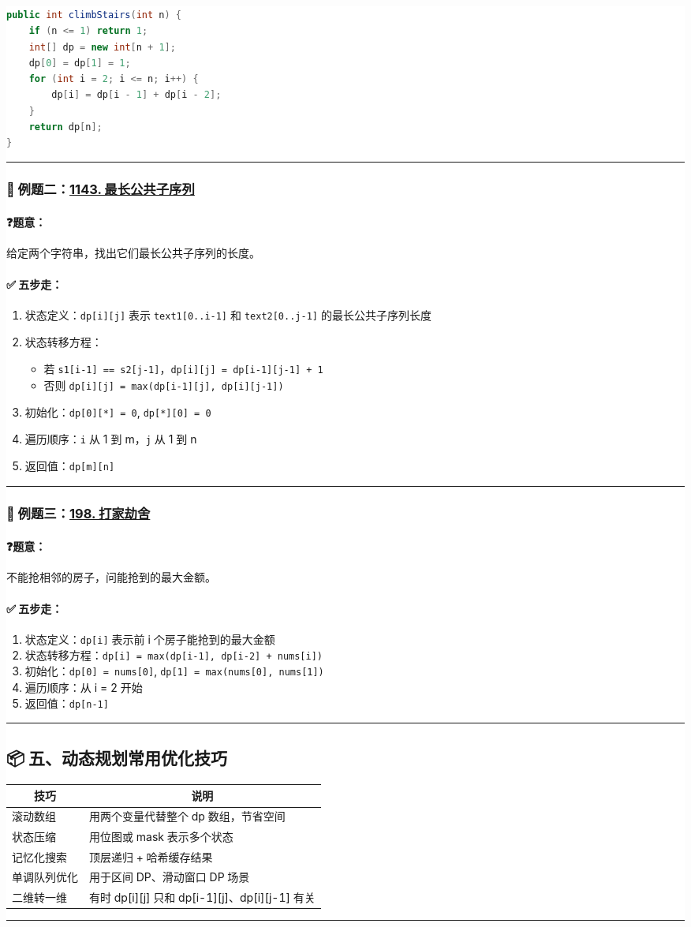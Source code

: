```java
public int climbStairs(int n) {
    if (n <= 1) return 1;
    int[] dp = new int[n + 1];
    dp[0] = dp[1] = 1;
    for (int i = 2; i <= n; i++) {
        dp[i] = dp[i - 1] + dp[i - 2];
    }
    return dp[n];
}
```

---

### 🎯 例题二：[1143. 最长公共子序列](https://leetcode.cn/problems/longest-common-subsequence/)

#### ❓题意：

给定两个字符串，找出它们最长公共子序列的长度。

#### ✅ 五步走：

1. 状态定义：`dp[i][j]` 表示 `text1[0..i-1]` 和 `text2[0..j-1]` 的最长公共子序列长度
2. 状态转移方程：

   * 若 `s1[i-1] == s2[j-1]`，`dp[i][j] = dp[i-1][j-1] + 1`
   * 否则 `dp[i][j] = max(dp[i-1][j], dp[i][j-1])`
3. 初始化：`dp[0][*] = 0`, `dp[*][0] = 0`
4. 遍历顺序：`i` 从 1 到 m，`j` 从 1 到 n
5. 返回值：`dp[m][n]`

---

### 🎯 例题三：[198. 打家劫舍](https://leetcode.cn/problems/house-robber/)

#### ❓题意：

不能抢相邻的房子，问能抢到的最大金额。

#### ✅ 五步走：

1. 状态定义：`dp[i]` 表示前 i 个房子能抢到的最大金额
2. 状态转移方程：`dp[i] = max(dp[i-1], dp[i-2] + nums[i])`
3. 初始化：`dp[0] = nums[0]`, `dp[1] = max(nums[0], nums[1])`
4. 遍历顺序：从 i = 2 开始
5. 返回值：`dp[n-1]`

---

## 📦 五、动态规划常用优化技巧

| 技巧     | 说明                                            |
| ------ | --------------------------------------------- |
| 滚动数组   | 用两个变量代替整个 dp 数组，节省空间                          |
| 状态压缩   | 用位图或 mask 表示多个状态                              |
| 记忆化搜索  | 顶层递归 + 哈希缓存结果                                 |
| 单调队列优化 | 用于区间 DP、滑动窗口 DP 场景                            |
| 二维转一维  | 有时 dp\[i]\[j] 只和 dp\[i-1]\[j]、dp\[i]\[j-1] 有关 |

---